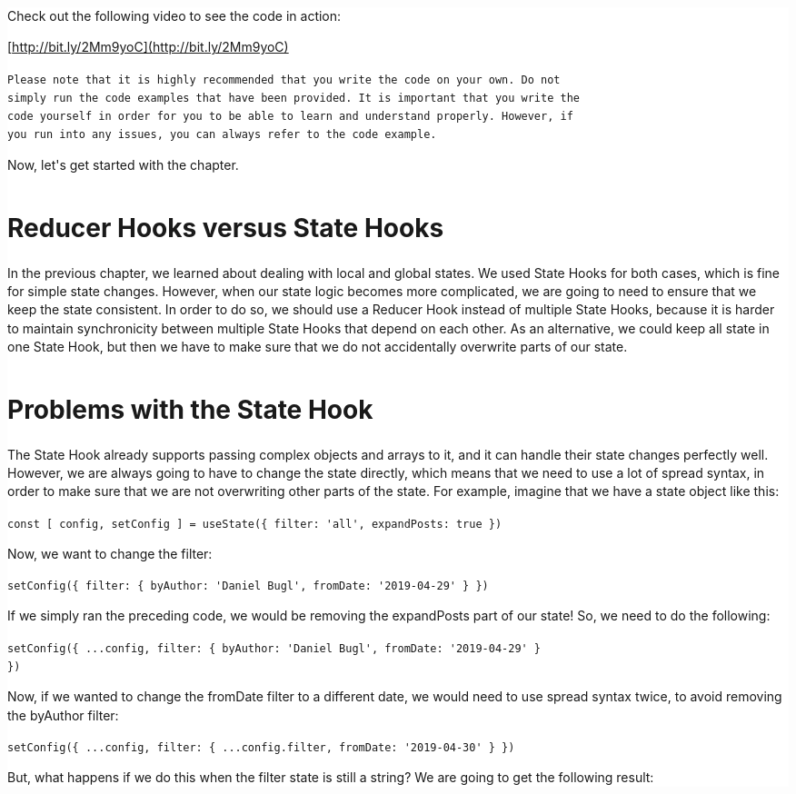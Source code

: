 Check out the following video to see the code in action:

[http://bit.ly/2Mm9yoC](http://bit.ly/2Mm9yoC)

```
Please note that it is highly recommended that you write the code on your own. Do not
simply run the code examples that have been provided. It is important that you write the
code yourself in order for you to be able to learn and understand properly. However, if
you run into any issues, you can always refer to the code example.
```
Now, let's get started with the chapter.


# Reducer Hooks versus State Hooks

In the previous chapter, we learned about dealing with local and global
states. We used State Hooks for both cases, which is fine for simple state
changes. However, when our state logic becomes more complicated, we are
going to need to ensure that we keep the state consistent. In order to do so,
we should use a Reducer Hook instead of multiple State Hooks, because it
is harder to maintain synchronicity between multiple State Hooks that
depend on each other. As an alternative, we could keep all state in one State
Hook, but then we have to make sure that we do not accidentally overwrite
parts of our state.


# Problems with the State Hook

The State Hook already supports passing complex objects and arrays to it,
and it can handle their state changes perfectly well. However, we are always
going to have to change the state directly, which means that we need to use
a lot of spread syntax, in order to make sure that we are not overwriting
other parts of the state. For example, imagine that we have a state object
like this:

```
const [ config, setConfig ] = useState({ filter: 'all', expandPosts: true })
```
Now, we want to change the filter:

```
setConfig({ filter: { byAuthor: 'Daniel Bugl', fromDate: '2019-04-29' } })
```
If we simply ran the preceding code, we would be removing the expandPosts
part of our state! So, we need to do the following:

```
setConfig({ ...config, filter: { byAuthor: 'Daniel Bugl', fromDate: '2019-04-29' }
})
```
Now, if we wanted to change the fromDate filter to a different date, we would
need to use spread syntax twice, to avoid removing the byAuthor filter:

```
setConfig({ ...config, filter: { ...config.filter, fromDate: '2019-04-30' } })
```
But, what happens if we do this when the filter state is still a string? We are
going to get the following result:
